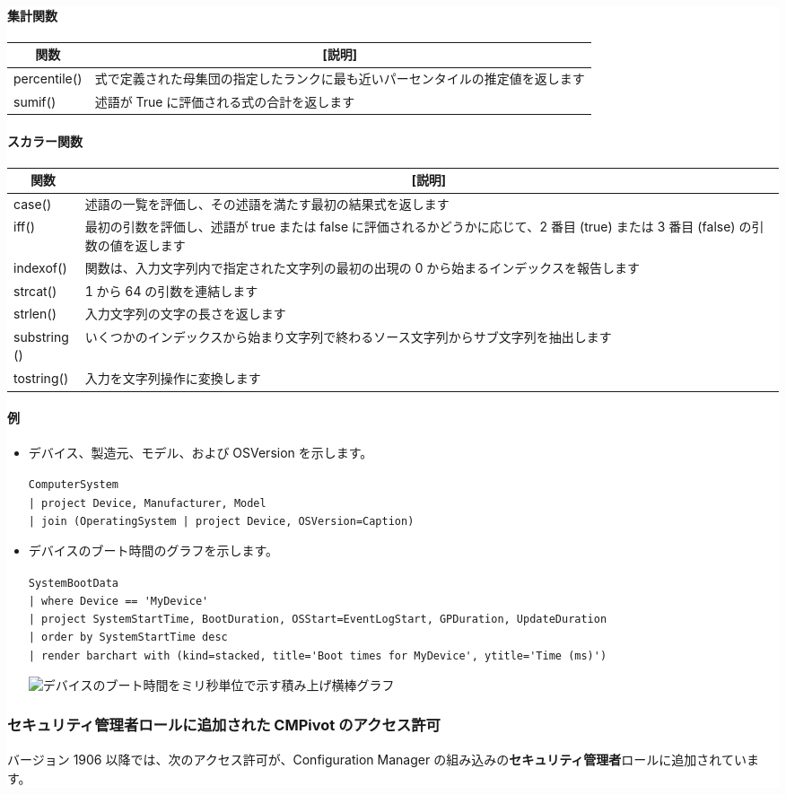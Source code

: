 #### <a name="aggregation-functions"></a>集計関数

|関数| [説明]|
|-----|-----|
| percentile()| 式で定義された母集団の指定したランクに最も近いパーセンタイルの推定値を返します|
| sumif() | 述語が True に評価される式の合計を返します|

#### <a name="scalar-functions"></a>スカラー関数

|関数| [説明]|
|-----|-----|
| case()| 述語の一覧を評価し、その述語を満たす最初の結果式を返します |
| iff() | 最初の引数を評価し、述語が true または false に評価されるかどうかに応じて、2 番目 (true) または 3 番目 (false) の引数の値を返します|
 | indexof() | 関数は、入力文字列内で指定された文字列の最初の出現の 0 から始まるインデックスを報告します|
| strcat() | 1 から 64 の引数を連結します |
| strlen()| 入力文字列の文字の長さを返します|
| substring() | いくつかのインデックスから始まり文字列で終わるソース文字列からサブ文字列を抽出します |
| tostring() | 入力を文字列操作に変換します |

#### <a name="examples"></a><a name="bkmk_cmpivot_examples1906"></a> 例

- デバイス、製造元、モデル、および OSVersion を示します。

   ``` Kusto
   ComputerSystem
   | project Device, Manufacturer, Model
   | join (OperatingSystem | project Device, OSVersion=Caption)
   ```

- デバイスのブート時間のグラフを示します。

   ``` Kusto
   SystemBootData
   | where Device == 'MyDevice'
   | project SystemStartTime, BootDuration, OSStart=EventLogStart, GPDuration, UpdateDuration
   | order by SystemStartTime desc
   | render barchart with (kind=stacked, title='Boot times for MyDevice', ytitle='Time (ms)')
   ```

   ![デバイスのブート時間をミリ秒単位で示す積み上げ横棒グラフ](./media/4054074-render-using-with-statement.png)

### <a name="added-cmpivot-permissions-to-the-security-administrator-role"></a><a name="bkmk_cmpivot_secadmin1906"></a>セキュリティ管理者ロールに追加された CMPivot のアクセス許可


バージョン 1906 以降では、次のアクセス許可が、Configuration Manager の組み込みの**セキュリティ管理者**ロールに追加されています。
